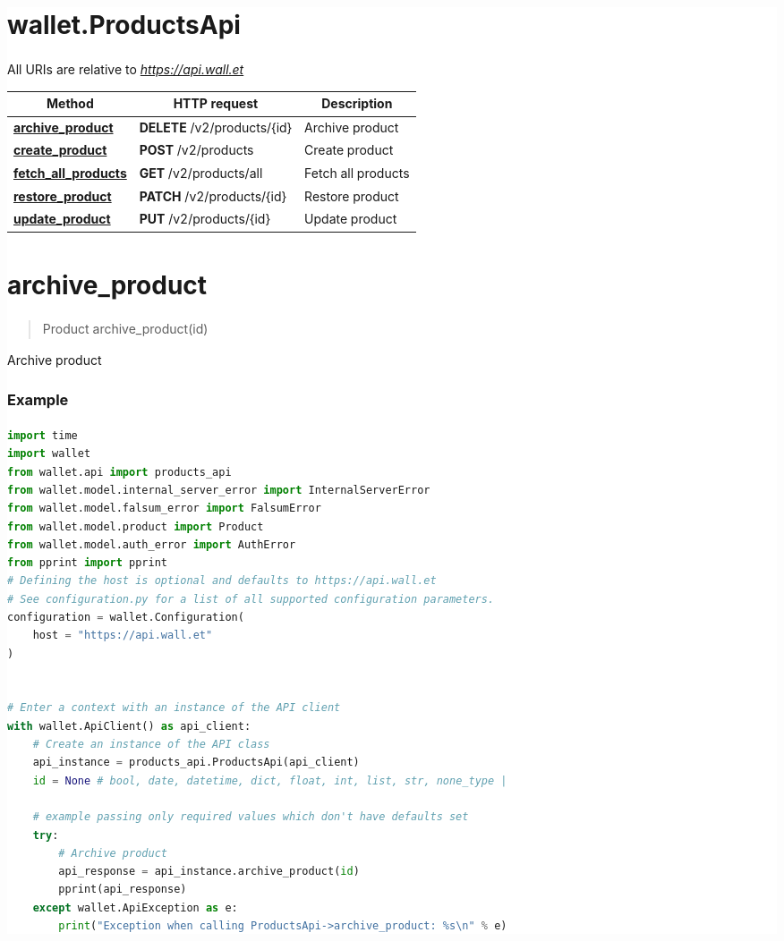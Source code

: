 # wallet.ProductsApi

All URIs are relative to *https://api.wall.et*

Method | HTTP request | Description
------------- | ------------- | -------------
[**archive_product**](ProductsApi.md#archive_product) | **DELETE** /v2/products/{id} | Archive product
[**create_product**](ProductsApi.md#create_product) | **POST** /v2/products | Create product
[**fetch_all_products**](ProductsApi.md#fetch_all_products) | **GET** /v2/products/all | Fetch all products
[**restore_product**](ProductsApi.md#restore_product) | **PATCH** /v2/products/{id} | Restore product
[**update_product**](ProductsApi.md#update_product) | **PUT** /v2/products/{id} | Update product


# **archive_product**
> Product archive_product(id)

Archive product

### Example


```python
import time
import wallet
from wallet.api import products_api
from wallet.model.internal_server_error import InternalServerError
from wallet.model.falsum_error import FalsumError
from wallet.model.product import Product
from wallet.model.auth_error import AuthError
from pprint import pprint
# Defining the host is optional and defaults to https://api.wall.et
# See configuration.py for a list of all supported configuration parameters.
configuration = wallet.Configuration(
    host = "https://api.wall.et"
)


# Enter a context with an instance of the API client
with wallet.ApiClient() as api_client:
    # Create an instance of the API class
    api_instance = products_api.ProductsApi(api_client)
    id = None # bool, date, datetime, dict, float, int, list, str, none_type | 

    # example passing only required values which don't have defaults set
    try:
        # Archive product
        api_response = api_instance.archive_product(id)
        pprint(api_response)
    except wallet.ApiException as e:
        print("Exception when calling ProductsApi->archive_product: %s\n" % e)
```
